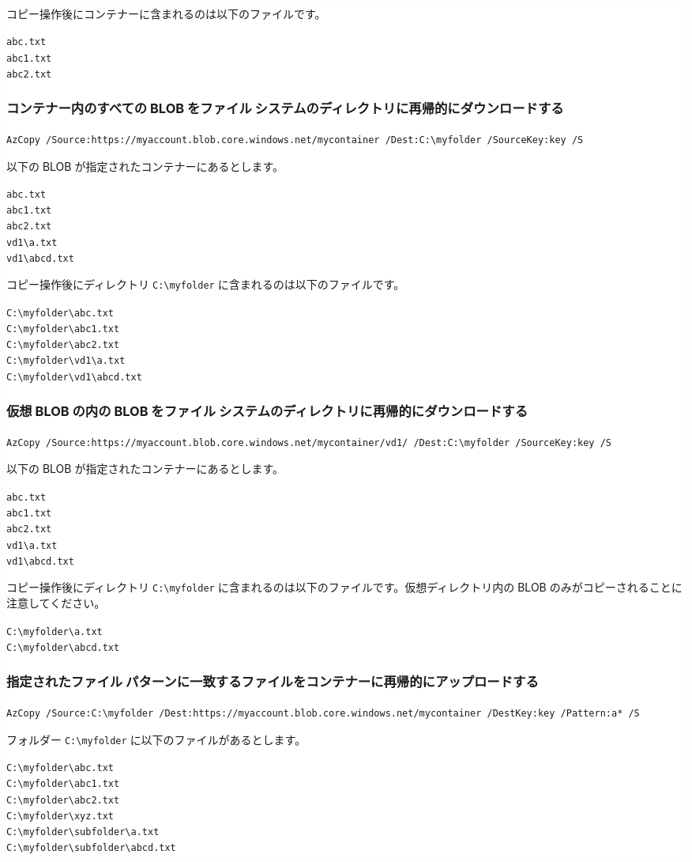 コピー操作後にコンテナーに含まれるのは以下のファイルです。

	abc.txt
	abc1.txt
	abc2.txt

### コンテナー内のすべての BLOB をファイル システムのディレクトリに再帰的にダウンロードする

	AzCopy /Source:https://myaccount.blob.core.windows.net/mycontainer /Dest:C:\myfolder /SourceKey:key /S

以下の BLOB が指定されたコンテナーにあるとします。

	abc.txt
	abc1.txt
	abc2.txt
	vd1\a.txt
	vd1\abcd.txt

コピー操作後にディレクトリ `C:\myfolder` に含まれるのは以下のファイルです。

	C:\myfolder\abc.txt
	C:\myfolder\abc1.txt
	C:\myfolder\abc2.txt
	C:\myfolder\vd1\a.txt
	C:\myfolder\vd1\abcd.txt

### 仮想 BLOB の内の BLOB をファイル システムのディレクトリに再帰的にダウンロードする

	AzCopy /Source:https://myaccount.blob.core.windows.net/mycontainer/vd1/ /Dest:C:\myfolder /SourceKey:key /S

以下の BLOB が指定されたコンテナーにあるとします。

	abc.txt
	abc1.txt
	abc2.txt
	vd1\a.txt
	vd1\abcd.txt

コピー操作後にディレクトリ `C:\myfolder` に含まれるのは以下のファイルです。仮想ディレクトリ内の BLOB のみがコピーされることに注意してください。

	C:\myfolder\a.txt
	C:\myfolder\abcd.txt

### 指定されたファイル パターンに一致するファイルをコンテナーに再帰的にアップロードする 

	AzCopy /Source:C:\myfolder /Dest:https://myaccount.blob.core.windows.net/mycontainer /DestKey:key /Pattern:a* /S

フォルダー `C:\myfolder` に以下のファイルがあるとします。

	C:\myfolder\abc.txt
	C:\myfolder\abc1.txt
	C:\myfolder\abc2.txt
	C:\myfolder\xyz.txt
	C:\myfolder\subfolder\a.txt
	C:\myfolder\subfolder\abcd.txt
